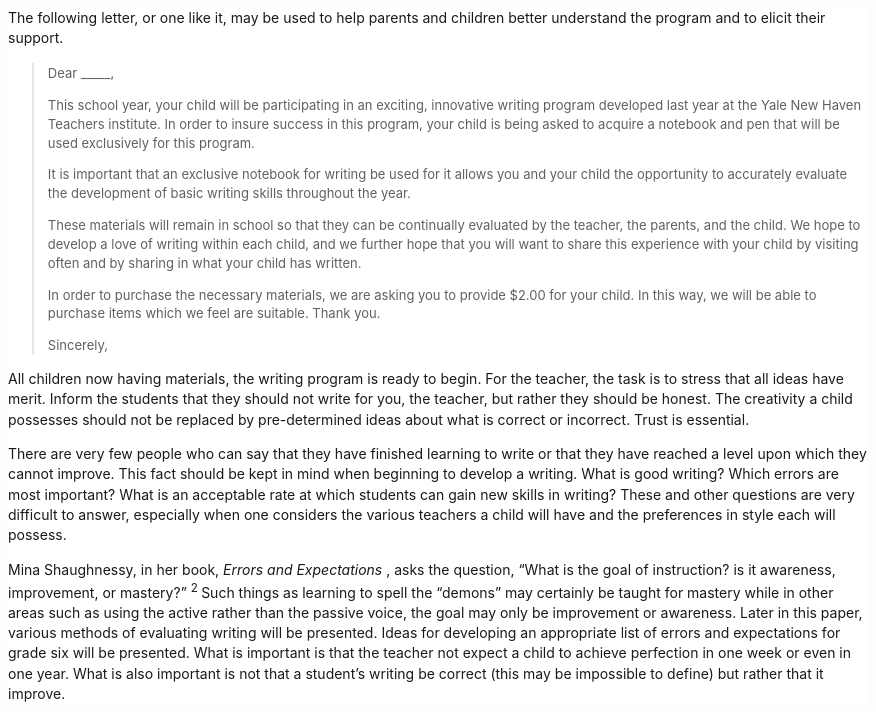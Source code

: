 </p>
 <p>
  The following letter, or one like it, may be used to help parents and children better understand the program and to elicit their support.
 </p>
<blockquote>
  <font size="-1">
   Dear _____,
   <p>
    This school year, your child will be participating in an exciting, innovative writing program developed last year at the Yale New Haven Teachers institute. In order to insure success in this program, your child is being asked to acquire a notebook and pen that will be used exclusively for this program.
   </p>
   <p>
    It is important that an exclusive notebook for writing be used for it allows you and your child the opportunity to accurately evaluate the development of basic writing skills throughout the year.
   </p>
   <p>
    These materials will remain in school so that they can be continually evaluated by the teacher, the parents, and the child. We hope to develop a love of writing within each child, and we further hope that you will want to share this experience with your child by visiting often and by sharing in what your child has written.
   </p>
   <p>
    In order to purchase the necessary materials, we are asking you to provide $2.00 for your child. In this way, we will be able to purchase items which we feel are suitable. Thank you.
   </p>
   <p>
    Sincerely,
   </p>
</font>
 </blockquote>
 All children now having materials, the writing program is ready to begin. For the teacher, the task is to stress that all ideas have merit. Inform the students that they should not write for you, the teacher, but rather they should be honest. The creativity a child possesses should not be replaced by pre-determined ideas about what is correct or incorrect. Trust is essential.
 <p>
  There are very few people who can say that they have finished learning to write or that they have reached a level upon which they cannot improve. This fact should be kept in mind when beginning to develop a writing. What is good writing? Which errors are most important? What is an acceptable rate at which students can gain new skills in writing? These and other questions are very difficult to answer, especially when one considers the various teachers a child will have and the preferences in style each will possess.
 </p>
 <p>
  Mina Shaughnessy, in her book,
  <i>
   Errors and Expectations
  </i>
  , asks the question, “What is the goal of instruction? is it awareness, improvement, or mastery?”
  <sup>
   2
  </sup>
  Such things as learning to spell the “demons” may certainly be taught for mastery while in other areas such as using the active rather than the passive voice, the goal may only be improvement or awareness. Later in this paper, various methods of evaluating writing will be presented. Ideas for developing an appropriate list of errors and expectations for grade six will be presented. What is important is that the teacher not expect a child to achieve perfection in one week or even in one year. What is also important is not that a student’s writing be correct (this may be impossible to define) but rather that it improve.
 </p>
 <p>